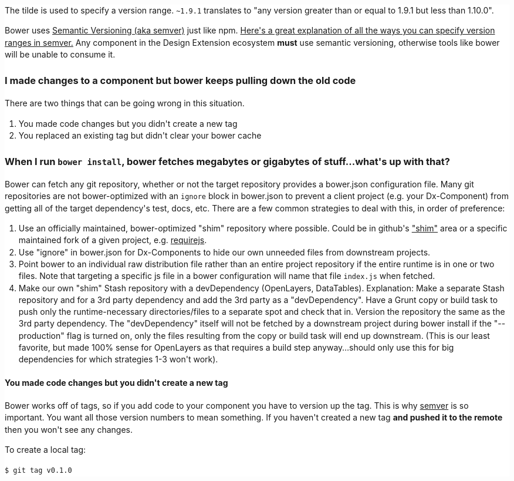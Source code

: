 The tilde is used to specify a version range. `~1.9.1` translates to "any version greater than or equal to 1.9.1 but less than 1.10.0".

Bower uses [Semantic Versioning (aka semver)](http://semver.org/) just like npm. [Here's a great explanation of all the ways you can specify version ranges in semver.](https://npmjs.org/doc/json.html#dependencies) Any component in the Design Extension ecosystem **must** use semantic versioning, otherwise tools like bower will be unable to consume it.


### I made changes to a component but bower keeps pulling down the old code

There are two things that can be going wrong in this situation.

1. You made code changes but you didn't create a new tag
2. You replaced an existing tag but didn't clear your bower cache


### When I run `bower install`, bower fetches megabytes or gigabytes of stuff...what's up with that?

Bower can fetch any git repository, whether or not the target repository provides a bower.json configuration file.
Many git repositories are not bower-optimized with an `ignore` block in bower.json to prevent a client project (e.g. your Dx-Component) from getting all of the target dependency's test, docs, etc.  There are a few common strategies to deal with this, in order of preference:

1. Use an officially maintained, bower-optimized "shim" repository where possible.  Could be in github's ["shim"](https://github.com/components/components) area or a specific maintained fork of a given project, e.g. [requirejs](https://github.com/jrburke/requirejs-bower).
2. Use "ignore" in bower.json for Dx-Components to hide our own unneeded files from downstream projects.
3. Point bower to an individual raw distribution file rather than an entire project repository if the entire runtime is in one or two files. Note that targeting a specific js file in a bower configuration will name that file `index.js` when fetched.
4. Make our own "shim" Stash repository with a devDependency (OpenLayers, DataTables).  Explanation: Make a separate Stash repository and for a 3rd party dependency and add the 3rd party as a "devDependency". Have a Grunt copy or build task to push only the runtime-necessary directories/files to a separate spot and check that in. Version the repository the same as the 3rd party dependency.  The "devDependency" itself will not be fetched by a downstream project during bower install if the "--production" flag is turned on, only the files resulting from the copy or build task will end up downstream. (This is our least favorite, but made 100% sense for OpenLayers as that requires a build step anyway…should only use this for big dependencies for which strategies 1-3 won't work).

#### You made code changes but you didn't create a new tag

Bower works off of tags, so if you add code to your component you have to version up the tag. This is why [semver](http://semver.org/) is so important. You want all those version numbers to mean something. If you haven't created a new tag **and pushed it to the remote** then you won't see any changes.

To create a local tag:
``` bash
$ git tag v0.1.0
```
